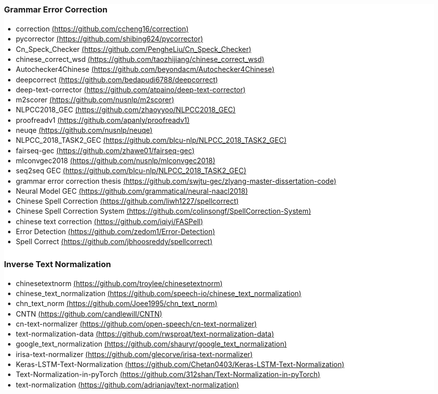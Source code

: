 ### Grammar Error Correction
- correction [(https://github.com/ccheng16/correction)](https://github.com/ccheng16/correction)
- pycorrector [(https://github.com/shibing624/pycorrector)](https://github.com/shibing624/pycorrector)
- Cn_Speck_Checker [(https://github.com/PengheLiu/Cn_Speck_Checker)](https://github.com/PengheLiu/Cn_Speck_Checker)
- chinese_correct_wsd [(https://github.com/taozhijiang/chinese_correct_wsd)](https://github.com/taozhijiang/chinese_correct_wsd)
- Autochecker4Chinese [(https://github.com/beyondacm/Autochecker4Chinese)](https://github.com/beyondacm/Autochecker4Chinese)
- deepcorrect [(https://github.com/bedapudi6788/deepcorrect)](https://github.com/bedapudi6788/deepcorrect)
- deep-text-corrector [(https://github.com/atpaino/deep-text-corrector)](https://github.com/atpaino/deep-text-corrector)
- m2scorer [(https://github.com/nusnlp/m2scorer)](https://github.com/nusnlp/m2scorer)
- NLPCC2018_GEC [(https://github.com/zhaoyyoo/NLPCC2018_GEC)](https://github.com/zhaoyyoo/NLPCC2018_GEC)
- proofreadv1 [(https://github.com/apanly/proofreadv1)](https://github.com/apanly/proofreadv1)
- neuqe [(https://github.com/nusnlp/neuqe)](https://github.com/nusnlp/neuqe)
- NLPCC_2018_TASK2_GEC [(https://github.com/blcu-nlp/NLPCC_2018_TASK2_GEC)](https://github.com/blcu-nlp/NLPCC_2018_TASK2_GEC)
- fairseq-gec [(https://github.com/zhawe01/fairseq-gec)](https://github.com/zhawe01/fairseq-gec)
- mlconvgec2018 [(https://github.com/nusnlp/mlconvgec2018)](https://github.com/nusnlp/mlconvgec2018)
- seq2seq GEC [(https://github.com/blcu-nlp/NLPCC_2018_TASK2_GEC)](https://github.com/blcu-nlp/NLPCC_2018_TASK2_GEC)
- grammar error correction thesis [(https://github.com/swjtu-gec/zlyang-master-dissertation-code)](https://github.com/swjtu-gec/zlyang-master-dissertation-code)
- Neural Model GEC [(https://github.com/grammatical/neural-naacl2018)](https://github.com/grammatical/neural-naacl2018)
- Chinese Spell Correction [(https://github.com/liwh1227/spellcorrect)](https://github.com/liwh1227/spellcorrect)
- Chinese Spell Correction  System [(https://github.com/colinsongf/SpellCorrection-System)](https://github.com/colinsongf/SpellCorrection-System)
- chinese text correction [(https://github.com/iqiyi/FASPell)](https://github.com/iqiyi/FASPell)
- Error Detection [(https://github.com/zedom1/Error-Detection)](https://github.com/zedom1/Error-Detection)
- Spell Correct [(https://github.com/jbhoosreddy/spellcorrect)](https://github.com/jbhoosreddy/spellcorrect)

### Inverse Text Normalization
- chinesetextnorm [(https://github.com/troylee/chinesetextnorm)](https://github.com/troylee/chinesetextnorm)
- chinese_text_normalization [(https://github.com/speech-io/chinese_text_normalization)](https://github.com/speech-io/chinese_text_normalization)
- chn_text_norm [(https://github.com/Joee1995/chn_text_norm)](https://github.com/Joee1995/chn_text_norm)
- CNTN [(https://github.com/candlewill/CNTN)](https://github.com/candlewill/CNTN)
- cn-text-normalizer [(https://github.com/open-speech/cn-text-normalizer)](https://github.com/open-speech/cn-text-normalizer)
- text-normalization-data [(https://github.com/rwsproat/text-normalization-data)](https://github.com/rwsproat/text-normalization-data)
- google_text_normalization [(https://github.com/shauryr/google_text_normalization)](https://github.com/shauryr/google_text_normalization)
- irisa-text-normalizer [(https://github.com/glecorve/irisa-text-normalizer)](https://github.com/glecorve/irisa-text-normalizer)
- Keras-LSTM-Text-Normalization [(https://github.com/Chetan0403/Keras-LSTM-Text-Normalization)](https://github.com/Chetan0403/Keras-LSTM-Text-Normalization)
- Text-Normalization-in-pyTorch [(https://github.com/312shan/Text-Normalization-in-pyTorch)](https://github.com/312shan/Text-Normalization-in-pyTorch)
- text-normalization [(https://github.com/adrianjav/text-normalization)](https://github.com/adrianjav/text-normalization)